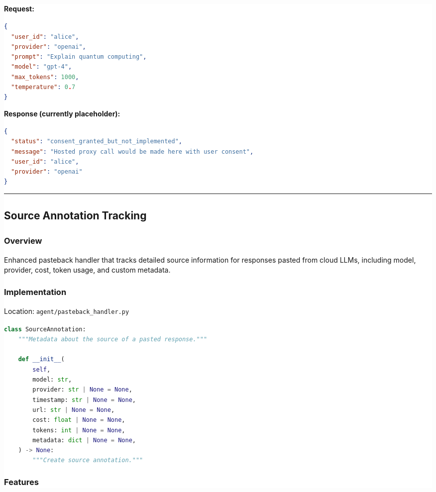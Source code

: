 **Request:**
```json
{
  "user_id": "alice",
  "provider": "openai",
  "prompt": "Explain quantum computing",
  "model": "gpt-4",
  "max_tokens": 1000,
  "temperature": 0.7
}
```

**Response (currently placeholder):**
```json
{
  "status": "consent_granted_but_not_implemented",
  "message": "Hosted proxy call would be made here with user consent",
  "user_id": "alice",
  "provider": "openai"
}
```

---

## Source Annotation Tracking

### Overview

Enhanced pasteback handler that tracks detailed source information for responses pasted from cloud LLMs, including model, provider, cost, token usage, and custom metadata.

### Implementation

Location: `agent/pasteback_handler.py`

```python
class SourceAnnotation:
    """Metadata about the source of a pasted response."""

    def __init__(
        self,
        model: str,
        provider: str | None = None,
        timestamp: str | None = None,
        url: str | None = None,
        cost: float | None = None,
        tokens: int | None = None,
        metadata: dict | None = None,
    ) -> None:
        """Create source annotation."""
```

### Features
